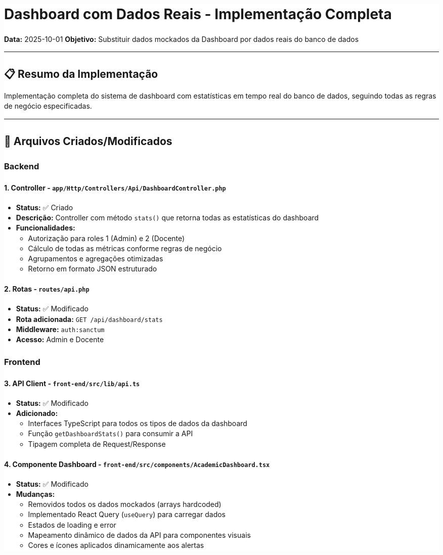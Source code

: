 # Dashboard com Dados Reais - Implementação Completa

**Data:** 2025-10-01
**Objetivo:** Substituir dados mockados da Dashboard por dados reais do banco de dados

---

## 📋 Resumo da Implementação

Implementação completa do sistema de dashboard com estatísticas em tempo real do banco de dados, seguindo todas as regras de negócio especificadas.

---

## 🔧 Arquivos Criados/Modificados

### Backend

#### 1. **Controller** - `app/Http/Controllers/Api/DashboardController.php`
- **Status:** ✅ Criado
- **Descrição:** Controller com método `stats()` que retorna todas as estatísticas do dashboard
- **Funcionalidades:**
  - Autorização para roles 1 (Admin) e 2 (Docente)
  - Cálculo de todas as métricas conforme regras de negócio
  - Agrupamentos e agregações otimizadas
  - Retorno em formato JSON estruturado

#### 2. **Rotas** - `routes/api.php`
- **Status:** ✅ Modificado
- **Rota adicionada:** `GET /api/dashboard/stats`
- **Middleware:** `auth:sanctum`
- **Acesso:** Admin e Docente

### Frontend

#### 3. **API Client** - `front-end/src/lib/api.ts`
- **Status:** ✅ Modificado
- **Adicionado:**
  - Interfaces TypeScript para todos os tipos de dados da dashboard
  - Função `getDashboardStats()` para consumir a API
  - Tipagem completa de Request/Response

#### 4. **Componente Dashboard** - `front-end/src/components/AcademicDashboard.tsx`
- **Status:** ✅ Modificado
- **Mudanças:**
  - Removidos todos os dados mockados (arrays hardcoded)
  - Implementado React Query (`useQuery`) para carregar dados
  - Estados de loading e error
  - Mapeamento dinâmico de dados da API para componentes visuais
  - Cores e ícones aplicados dinamicamente aos alertas

